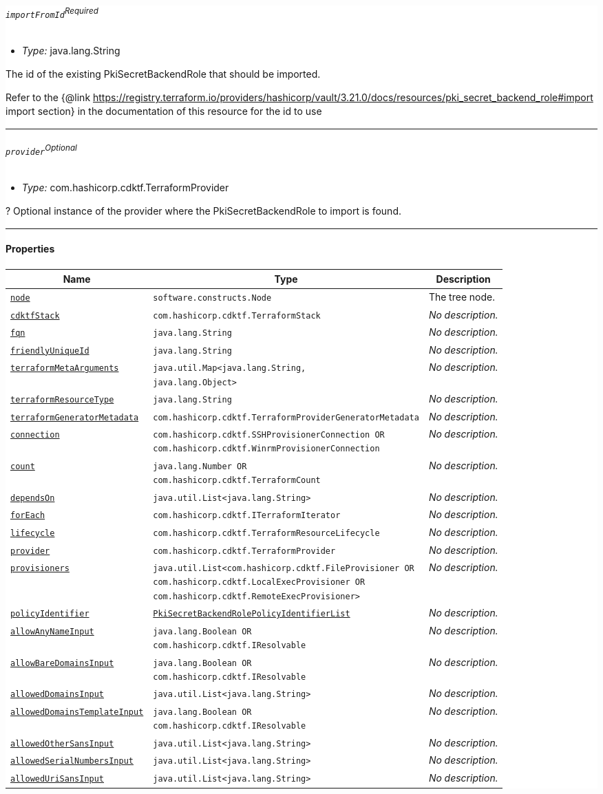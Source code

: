 
###### `importFromId`<sup>Required</sup> <a name="importFromId" id="@cdktf/provider-vault.pkiSecretBackendRole.PkiSecretBackendRole.generateConfigForImport.parameter.importFromId"></a>

- *Type:* java.lang.String

The id of the existing PkiSecretBackendRole that should be imported.

Refer to the {@link https://registry.terraform.io/providers/hashicorp/vault/3.21.0/docs/resources/pki_secret_backend_role#import import section} in the documentation of this resource for the id to use

---

###### `provider`<sup>Optional</sup> <a name="provider" id="@cdktf/provider-vault.pkiSecretBackendRole.PkiSecretBackendRole.generateConfigForImport.parameter.provider"></a>

- *Type:* com.hashicorp.cdktf.TerraformProvider

? Optional instance of the provider where the PkiSecretBackendRole to import is found.

---

#### Properties <a name="Properties" id="Properties"></a>

| **Name** | **Type** | **Description** |
| --- | --- | --- |
| <code><a href="#@cdktf/provider-vault.pkiSecretBackendRole.PkiSecretBackendRole.property.node">node</a></code> | <code>software.constructs.Node</code> | The tree node. |
| <code><a href="#@cdktf/provider-vault.pkiSecretBackendRole.PkiSecretBackendRole.property.cdktfStack">cdktfStack</a></code> | <code>com.hashicorp.cdktf.TerraformStack</code> | *No description.* |
| <code><a href="#@cdktf/provider-vault.pkiSecretBackendRole.PkiSecretBackendRole.property.fqn">fqn</a></code> | <code>java.lang.String</code> | *No description.* |
| <code><a href="#@cdktf/provider-vault.pkiSecretBackendRole.PkiSecretBackendRole.property.friendlyUniqueId">friendlyUniqueId</a></code> | <code>java.lang.String</code> | *No description.* |
| <code><a href="#@cdktf/provider-vault.pkiSecretBackendRole.PkiSecretBackendRole.property.terraformMetaArguments">terraformMetaArguments</a></code> | <code>java.util.Map<java.lang.String, java.lang.Object></code> | *No description.* |
| <code><a href="#@cdktf/provider-vault.pkiSecretBackendRole.PkiSecretBackendRole.property.terraformResourceType">terraformResourceType</a></code> | <code>java.lang.String</code> | *No description.* |
| <code><a href="#@cdktf/provider-vault.pkiSecretBackendRole.PkiSecretBackendRole.property.terraformGeneratorMetadata">terraformGeneratorMetadata</a></code> | <code>com.hashicorp.cdktf.TerraformProviderGeneratorMetadata</code> | *No description.* |
| <code><a href="#@cdktf/provider-vault.pkiSecretBackendRole.PkiSecretBackendRole.property.connection">connection</a></code> | <code>com.hashicorp.cdktf.SSHProvisionerConnection OR com.hashicorp.cdktf.WinrmProvisionerConnection</code> | *No description.* |
| <code><a href="#@cdktf/provider-vault.pkiSecretBackendRole.PkiSecretBackendRole.property.count">count</a></code> | <code>java.lang.Number OR com.hashicorp.cdktf.TerraformCount</code> | *No description.* |
| <code><a href="#@cdktf/provider-vault.pkiSecretBackendRole.PkiSecretBackendRole.property.dependsOn">dependsOn</a></code> | <code>java.util.List<java.lang.String></code> | *No description.* |
| <code><a href="#@cdktf/provider-vault.pkiSecretBackendRole.PkiSecretBackendRole.property.forEach">forEach</a></code> | <code>com.hashicorp.cdktf.ITerraformIterator</code> | *No description.* |
| <code><a href="#@cdktf/provider-vault.pkiSecretBackendRole.PkiSecretBackendRole.property.lifecycle">lifecycle</a></code> | <code>com.hashicorp.cdktf.TerraformResourceLifecycle</code> | *No description.* |
| <code><a href="#@cdktf/provider-vault.pkiSecretBackendRole.PkiSecretBackendRole.property.provider">provider</a></code> | <code>com.hashicorp.cdktf.TerraformProvider</code> | *No description.* |
| <code><a href="#@cdktf/provider-vault.pkiSecretBackendRole.PkiSecretBackendRole.property.provisioners">provisioners</a></code> | <code>java.util.List<com.hashicorp.cdktf.FileProvisioner OR com.hashicorp.cdktf.LocalExecProvisioner OR com.hashicorp.cdktf.RemoteExecProvisioner></code> | *No description.* |
| <code><a href="#@cdktf/provider-vault.pkiSecretBackendRole.PkiSecretBackendRole.property.policyIdentifier">policyIdentifier</a></code> | <code><a href="#@cdktf/provider-vault.pkiSecretBackendRole.PkiSecretBackendRolePolicyIdentifierList">PkiSecretBackendRolePolicyIdentifierList</a></code> | *No description.* |
| <code><a href="#@cdktf/provider-vault.pkiSecretBackendRole.PkiSecretBackendRole.property.allowAnyNameInput">allowAnyNameInput</a></code> | <code>java.lang.Boolean OR com.hashicorp.cdktf.IResolvable</code> | *No description.* |
| <code><a href="#@cdktf/provider-vault.pkiSecretBackendRole.PkiSecretBackendRole.property.allowBareDomainsInput">allowBareDomainsInput</a></code> | <code>java.lang.Boolean OR com.hashicorp.cdktf.IResolvable</code> | *No description.* |
| <code><a href="#@cdktf/provider-vault.pkiSecretBackendRole.PkiSecretBackendRole.property.allowedDomainsInput">allowedDomainsInput</a></code> | <code>java.util.List<java.lang.String></code> | *No description.* |
| <code><a href="#@cdktf/provider-vault.pkiSecretBackendRole.PkiSecretBackendRole.property.allowedDomainsTemplateInput">allowedDomainsTemplateInput</a></code> | <code>java.lang.Boolean OR com.hashicorp.cdktf.IResolvable</code> | *No description.* |
| <code><a href="#@cdktf/provider-vault.pkiSecretBackendRole.PkiSecretBackendRole.property.allowedOtherSansInput">allowedOtherSansInput</a></code> | <code>java.util.List<java.lang.String></code> | *No description.* |
| <code><a href="#@cdktf/provider-vault.pkiSecretBackendRole.PkiSecretBackendRole.property.allowedSerialNumbersInput">allowedSerialNumbersInput</a></code> | <code>java.util.List<java.lang.String></code> | *No description.* |
| <code><a href="#@cdktf/provider-vault.pkiSecretBackendRole.PkiSecretBackendRole.property.allowedUriSansInput">allowedUriSansInput</a></code> | <code>java.util.List<java.lang.String></code> | *No description.* |